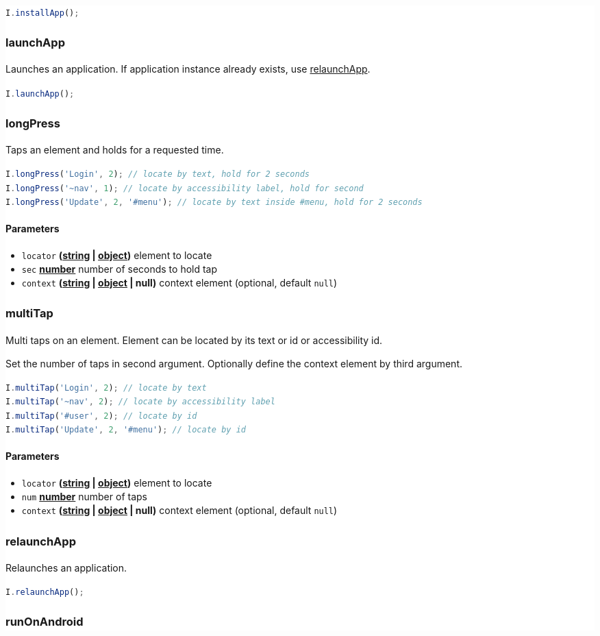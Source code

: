 ```js
I.installApp();
```

### launchApp

Launches an application. If application instance already exists, use [relaunchApp][10].

```js
I.launchApp();
```

### longPress

Taps an element and holds for a requested time.

```js
I.longPress('Login', 2); // locate by text, hold for 2 seconds
I.longPress('~nav', 1); // locate by accessibility label, hold for second
I.longPress('Update', 2, '#menu'); // locate by text inside #menu, hold for 2 seconds
```

#### Parameters

-   `locator` **([string][6] \| [object][7])** element to locate
-   `sec` **[number][9]** number of seconds to hold tap
-   `context` **([string][6] \| [object][7] | null)** context element (optional, default `null`)

### multiTap

Multi taps on an element.
Element can be located by its text or id or accessibility id.

Set the number of taps in second argument.
Optionally define the context element by third argument.

```js
I.multiTap('Login', 2); // locate by text
I.multiTap('~nav', 2); // locate by accessibility label
I.multiTap('#user', 2); // locate by id
I.multiTap('Update', 2, '#menu'); // locate by id
```

#### Parameters

-   `locator` **([string][6] \| [object][7])** element to locate
-   `num` **[number][9]** number of taps
-   `context` **([string][6] \| [object][7] | null)** context element (optional, default `null`)

### relaunchApp

Relaunches an application.

```js
I.relaunchApp();
```

### runOnAndroid


[1]: https://github.com/wix/Detox
[2]: https://github.com/wix/Detox/blob/master/docs/Introduction.GettingStarted.md
[3]: https://github.com/wix/Detox/blob/master/docs/Introduction.Android.md
[4]: https://github.com/wix/Detox/blob/master/docs/Introduction.GettingStarted.md#step-4-build-your-app-and-run-detox-tests
[5]: https://codecept.io
[6]: https://developer.mozilla.org/docs/Web/JavaScript/Reference/Global_Objects/String
[7]: https://developer.mozilla.org/docs/Web/JavaScript/Reference/Global_Objects/Object
[8]: #tap
[9]: https://developer.mozilla.org/docs/Web/JavaScript/Reference/Global_Objects/Number
[10]: #relaunchApp
[11]: https://developer.mozilla.org/docs/Web/JavaScript/Reference/Statements/function
[12]: #click